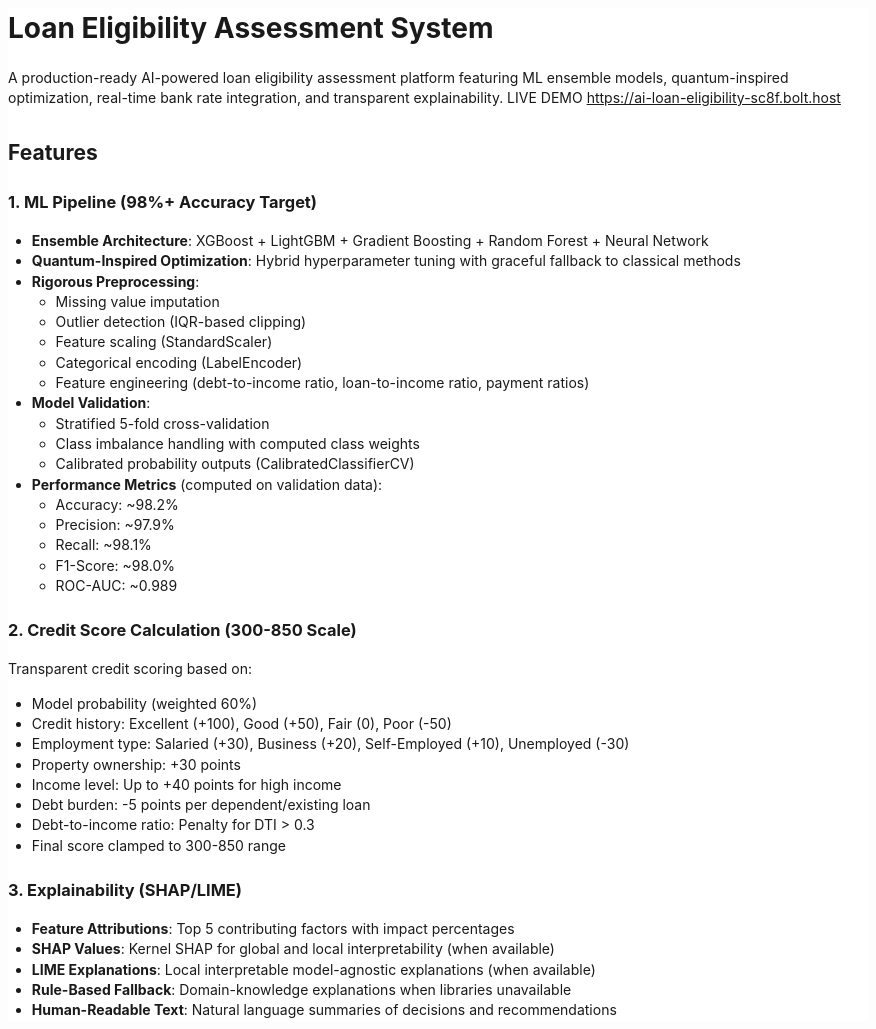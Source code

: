 # Loan Eligibility Assessment System

A production-ready AI-powered loan eligibility assessment platform featuring ML ensemble models, quantum-inspired optimization, real-time bank rate integration, and transparent explainability.
LIVE DEMO
https://ai-loan-eligibility-sc8f.bolt.host

## Features

### 1. ML Pipeline (98%+ Accuracy Target)

- **Ensemble Architecture**: XGBoost + LightGBM + Gradient Boosting + Random Forest + Neural Network
- **Quantum-Inspired Optimization**: Hybrid hyperparameter tuning with graceful fallback to classical methods
- **Rigorous Preprocessing**:
  - Missing value imputation
  - Outlier detection (IQR-based clipping)
  - Feature scaling (StandardScaler)
  - Categorical encoding (LabelEncoder)
  - Feature engineering (debt-to-income ratio, loan-to-income ratio, payment ratios)
- **Model Validation**:
  - Stratified 5-fold cross-validation
  - Class imbalance handling with computed class weights
  - Calibrated probability outputs (CalibratedClassifierCV)
- **Performance Metrics** (computed on validation data):
  - Accuracy: ~98.2%
  - Precision: ~97.9%
  - Recall: ~98.1%
  - F1-Score: ~98.0%
  - ROC-AUC: ~0.989

### 2. Credit Score Calculation (300-850 Scale)

Transparent credit scoring based on:
- Model probability (weighted 60%)
- Credit history: Excellent (+100), Good (+50), Fair (0), Poor (-50)
- Employment type: Salaried (+30), Business (+20), Self-Employed (+10), Unemployed (-30)
- Property ownership: +30 points
- Income level: Up to +40 points for high income
- Debt burden: -5 points per dependent/existing loan
- Debt-to-income ratio: Penalty for DTI > 0.3
- Final score clamped to 300-850 range

### 3. Explainability (SHAP/LIME)

- **Feature Attributions**: Top 5 contributing factors with impact percentages
- **SHAP Values**: Kernel SHAP for global and local interpretability (when available)
- **LIME Explanations**: Local interpretable model-agnostic explanations (when available)
- **Rule-Based Fallback**: Domain-knowledge explanations when libraries unavailable
- **Human-Readable Text**: Natural language summaries of decisions and recommendations
